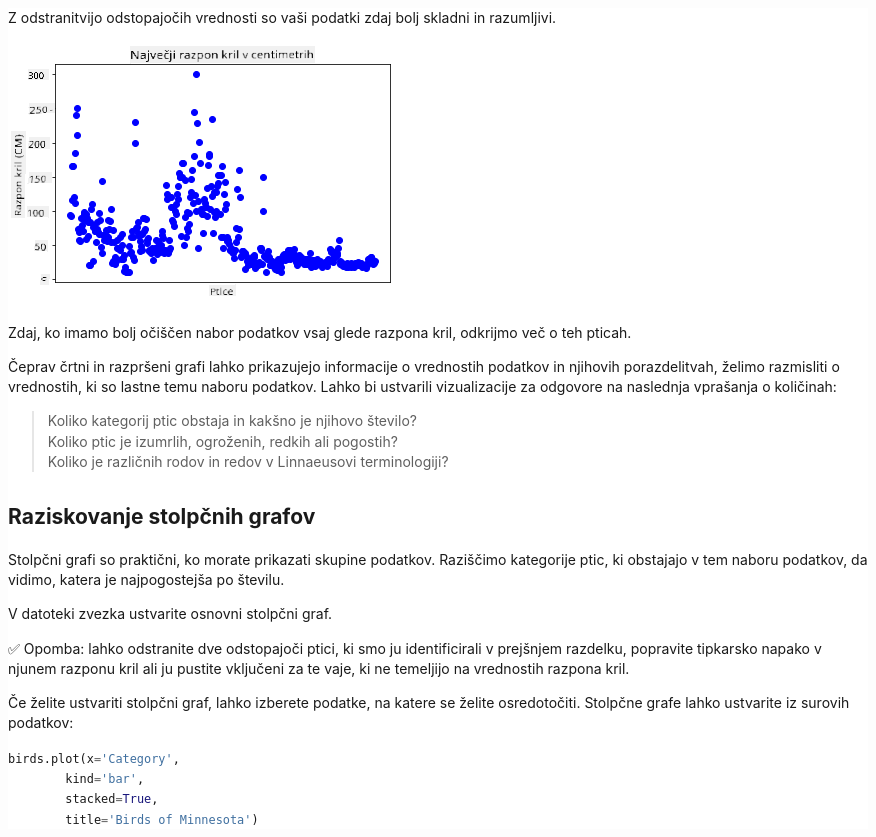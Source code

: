 Z odstranitvijo odstopajočih vrednosti so vaši podatki zdaj bolj skladni in razumljivi.

![razpršeni graf razponov kril](../../../../translated_images/scatterplot-wingspan-02.1c33790094ce36a75f5fb45b25ed2cf27f0356ea609e43c11e97a2cedd7011a4.sl.png)

Zdaj, ko imamo bolj očiščen nabor podatkov vsaj glede razpona kril, odkrijmo več o teh pticah.

Čeprav črtni in razpršeni grafi lahko prikazujejo informacije o vrednostih podatkov in njihovih porazdelitvah, želimo razmisliti o vrednostih, ki so lastne temu naboru podatkov. Lahko bi ustvarili vizualizacije za odgovore na naslednja vprašanja o količinah:

> Koliko kategorij ptic obstaja in kakšno je njihovo število?  
> Koliko ptic je izumrlih, ogroženih, redkih ali pogostih?  
> Koliko je različnih rodov in redov v Linnaeusovi terminologiji?  
## Raziskovanje stolpčnih grafov

Stolpčni grafi so praktični, ko morate prikazati skupine podatkov. Raziščimo kategorije ptic, ki obstajajo v tem naboru podatkov, da vidimo, katera je najpogostejša po številu.

V datoteki zvezka ustvarite osnovni stolpčni graf.

✅ Opomba: lahko odstranite dve odstopajoči ptici, ki smo ju identificirali v prejšnjem razdelku, popravite tipkarsko napako v njunem razponu kril ali ju pustite vključeni za te vaje, ki ne temeljijo na vrednostih razpona kril.

Če želite ustvariti stolpčni graf, lahko izberete podatke, na katere se želite osredotočiti. Stolpčne grafe lahko ustvarite iz surovih podatkov:

```python
birds.plot(x='Category',
        kind='bar',
        stacked=True,
        title='Birds of Minnesota')

```  